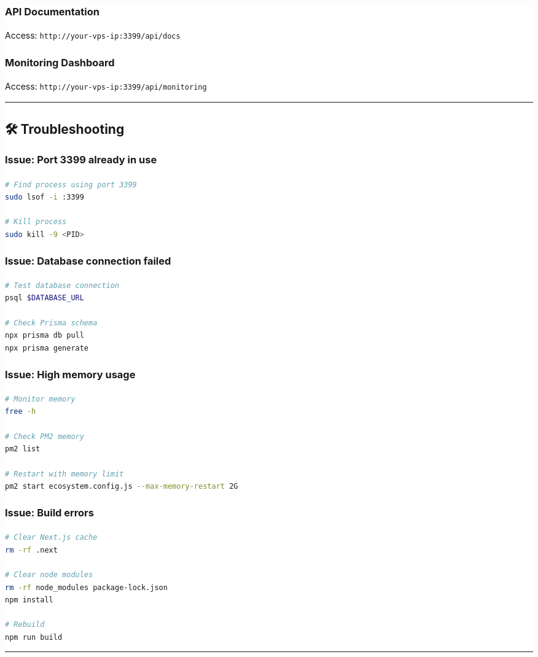 ### API Documentation
Access: `http://your-vps-ip:3399/api/docs`

### Monitoring Dashboard
Access: `http://your-vps-ip:3399/api/monitoring`

---

## 🛠️ Troubleshooting

### Issue: Port 3399 already in use
```bash
# Find process using port 3399
sudo lsof -i :3399

# Kill process
sudo kill -9 <PID>
```

### Issue: Database connection failed
```bash
# Test database connection
psql $DATABASE_URL

# Check Prisma schema
npx prisma db pull
npx prisma generate
```

### Issue: High memory usage
```bash
# Monitor memory
free -h

# Check PM2 memory
pm2 list

# Restart with memory limit
pm2 start ecosystem.config.js --max-memory-restart 2G
```

### Issue: Build errors
```bash
# Clear Next.js cache
rm -rf .next

# Clear node modules
rm -rf node_modules package-lock.json
npm install

# Rebuild
npm run build
```

---